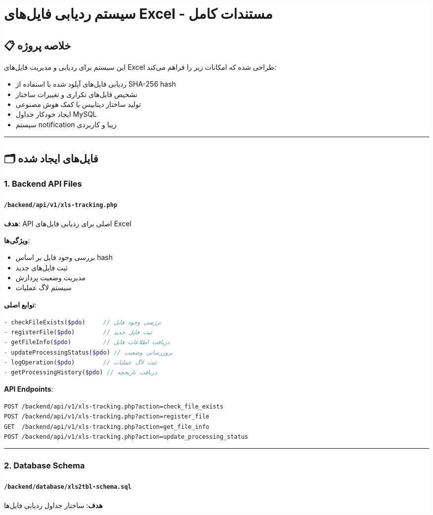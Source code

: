 # سیستم ردیابی فایل‌های Excel - مستندات کامل

## 📋 خلاصه پروژه

این سیستم برای ردیابی و مدیریت فایل‌های Excel طراحی شده که امکانات زیر را فراهم می‌کند:
- ردیابی فایل‌های آپلود شده با استفاده از SHA-256 hash
- تشخیص فایل‌های تکراری و تغییرات ساختار
- تولید ساختار دیتابیس با کمک هوش مصنوعی
- ایجاد خودکار جداول MySQL
- سیستم notification زیبا و کاربردی

---

## 🗂️ فایل‌های ایجاد شده

### 1. **Backend API Files**

#### `/backend/api/v1/xls-tracking.php`
**هدف**: API اصلی برای ردیابی فایل‌های Excel

**ویژگی‌ها**:
- بررسی وجود فایل بر اساس hash
- ثبت فایل‌های جدید
- مدیریت وضعیت پردازش
- سیستم لاگ عملیات

**توابع اصلی**:
```php
- checkFileExists($pdo)     // بررسی وجود فایل
- registerFile($pdo)        // ثبت فایل جدید
- getFileInfo($pdo)         // دریافت اطلاعات فایل
- updateProcessingStatus($pdo) // بروزرسانی وضعیت
- logOperation($pdo)        // ثبت لاگ عملیات
- getProcessingHistory($pdo) // دریافت تاریخچه
```

**API Endpoints**:
```
POST /backend/api/v1/xls-tracking.php?action=check_file_exists
POST /backend/api/v1/xls-tracking.php?action=register_file
GET  /backend/api/v1/xls-tracking.php?action=get_file_info
POST /backend/api/v1/xls-tracking.php?action=update_processing_status
```

---

### 2. **Database Schema**

#### `/backend/database/xls2tbl-schema.sql`
**هدف**: ساختار جداول ردیابی فایل‌ها
